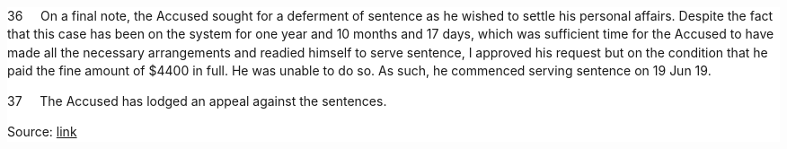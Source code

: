 36     On a final note, the Accused sought for a deferment of sentence as he wished to settle his personal affairs. Despite the fact that this case has been on the system for one year and 10 months and 17 days, which was sufficient time for the Accused to have made all the necessary arrangements and readied himself to serve sentence, I approved his request but on the condition that he paid the fine amount of $4400 in full. He was unable to do so. As such, he commenced serving sentence on 19 Jun 19.

37     The Accused has lodged an appeal against the sentences.


Source: [link](https://www.lawnet.sg:443/lawnet/web/lawnet/free-resources?p_p_id=freeresources_WAR_lawnet3baseportlet&p_p_lifecycle=1&p_p_state=normal&p_p_mode=view&_freeresources_WAR_lawnet3baseportlet_action=openContentPage&_freeresources_WAR_lawnet3baseportlet_docId=%2FJudgment%2F23331-SSP.xml)